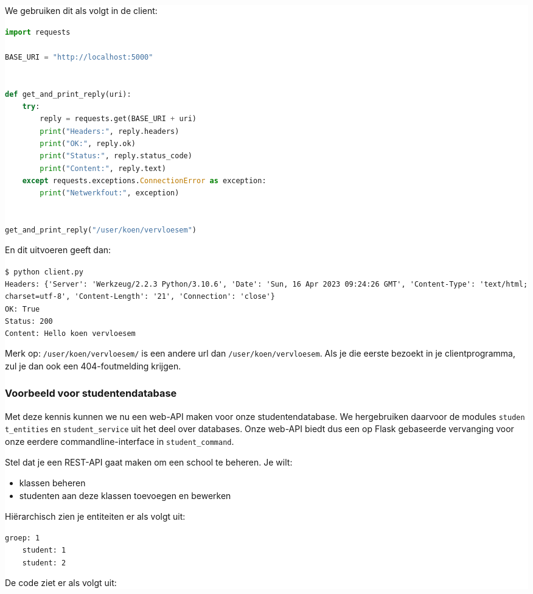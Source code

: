 We gebruiken dit als volgt in de client:

~~~python
import requests

BASE_URI = "http://localhost:5000"


def get_and_print_reply(uri):
    try:
        reply = requests.get(BASE_URI + uri)
        print("Headers:", reply.headers)
        print("OK:", reply.ok)
        print("Status:", reply.status_code)
        print("Content:", reply.text)
    except requests.exceptions.ConnectionError as exception:
        print("Netwerkfout:", exception)


get_and_print_reply("/user/koen/vervloesem")
~~~

En dit uitvoeren geeft dan:

~~~
$ python client.py
Headers: {'Server': 'Werkzeug/2.2.3 Python/3.10.6', 'Date': 'Sun, 16 Apr 2023 09:24:26 GMT', 'Content-Type': 'text/html; charset=utf-8', 'Content-Length': '21', 'Connection': 'close'}
OK: True
Status: 200
Content: Hello koen vervloesem
~~~

Merk op: `/user/koen/vervloesem/` is een andere url dan `/user/koen/vervloesem`. Als je die eerste bezoekt in je clientprogramma, zul je dan ook een 404-foutmelding krijgen.

### Voorbeeld voor studentendatabase

Met deze kennis kunnen we nu een web-API maken voor onze studentendatabase. We hergebruiken daarvoor de modules `student_entities` en `student_service` uit het deel over databases. Onze web-API biedt dus een op Flask gebaseerde vervanging voor onze eerdere commandline-interface in `student_command`.

Stel dat je een REST-API gaat maken om een school te beheren. Je wilt:

* klassen beheren
* studenten aan deze klassen toevoegen en bewerken

Hiërarchisch zien je entiteiten er als volgt uit:

~~~
groep: 1
    student: 1
    student: 2
~~~

De code ziet er als volgt uit:
